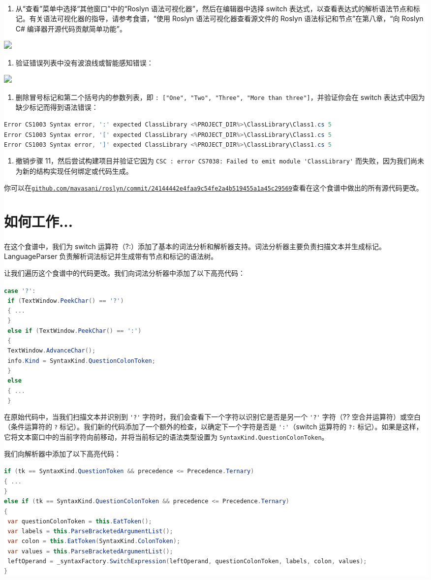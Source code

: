 1.  从“查看”菜单中选择“其他窗口”中的“Roslyn 语法可视化器”，然后在编辑器中选择 switch 表达式，以查看表达式的解析语法节点和标记。有关语法可视化器的指导，请参考食谱，“使用 Roslyn 语法可视化器查看源文件的 Roslyn 语法标记和节点”在第八章，“向 Roslyn C# 编译器开源代码贡献简单功能”。

![](img/82e46abf-99ba-4048-8bb6-f028d93192ac.png)

1.  验证错误列表中没有波浪线或智能感知错误：

![](img/0aa474cb-ee17-4fef-9386-9796ee60a144.png)

1.  删除冒号标记和第二个括号内的参数列表，即 `: ["One", "Two", "Three", "More than three"]`，并验证你会在 switch 表达式中因为缺少标记而得到语法错误：

```cs
Error CS1003 Syntax error, ':' expected ClassLibrary <%PROJECT_DIR%>\ClassLibrary\Class1.cs 5
Error CS1003 Syntax error, '[' expected ClassLibrary <%PROJECT_DIR%>\ClassLibrary\Class1.cs 5
Error CS1003 Syntax error, ']' expected ClassLibrary <%PROJECT_DIR%>\ClassLibrary\Class1.cs 5

```

1.  撤销步骤 11，然后尝试构建项目并验证它因为 `CSC : error CS7038: Failed to emit module 'ClassLibrary'` 而失败，因为我们尚未为新的结构实现任何绑定或代码生成。

你可以在[`github.com/mavasani/roslyn/commit/24144442e4faa9c54fe2a4b519455a1a45c29569`](https://github.com/mavasani/roslyn/commit/24144442e4faa9c54fe2a4b519455a1a45c29569)查看在这个食谱中做出的所有源代码更改。

# 如何工作...

在这个食谱中，我们为 switch 运算符（?:）添加了基本的词法分析和解析器支持。词法分析器主要负责扫描文本并生成标记。LanguageParser 负责解析词法标记并生成带有节点和标记的语法树。

让我们遍历这个食谱中的代码更改。我们向词法分析器中添加了以下高亮代码：

```cs
case '?': 
 if (TextWindow.PeekChar() == '?')
 { ...
 }
 else if (TextWindow.PeekChar() == ':')
 {
 TextWindow.AdvanceChar();
 info.Kind = SyntaxKind.QuestionColonToken;
 }
 else
 { ...
 }

```

在原始代码中，当我们扫描文本并识别到 `'?'` 字符时，我们会查看下一个字符以识别它是否是另一个 `'?'` 字符（?? 空合并运算符）或空白（条件运算符的 `?` 标记）。我们新的代码添加了一个额外的检查，以确定下一个字符是否是 `':'`（switch 运算符的 `?:` 标记）。如果是这样，它将文本窗口中的当前字符向前移动，并将当前标记的语法类型设置为 `SyntaxKind.QuestionColonToken`。

我们向解析器中添加了以下高亮代码：

```cs
if (tk == SyntaxKind.QuestionToken && precedence <= Precedence.Ternary)
{ ...
}
else if (tk == SyntaxKind.QuestionColonToken && precedence <= Precedence.Ternary)
{
 var questionColonToken = this.EatToken();
 var labels = this.ParseBracketedArgumentList();
 var colon = this.EatToken(SyntaxKind.ColonToken);
 var values = this.ParseBracketedArgumentList();
 leftOperand = _syntaxFactory.SwitchExpression(leftOperand, questionColonToken, labels, colon, values);
}

```
